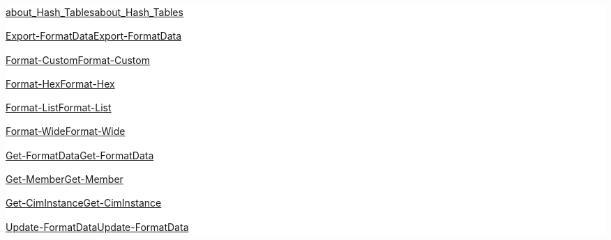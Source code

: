 [<span data-ttu-id="129ff-265">about_Hash_Tables</span><span class="sxs-lookup"><span data-stu-id="129ff-265">about_Hash_Tables</span></span>](../Microsoft.PowerShell.Core/About/about_Hash_Tables.md)

[<span data-ttu-id="129ff-266">Export-FormatData</span><span class="sxs-lookup"><span data-stu-id="129ff-266">Export-FormatData</span></span>](Export-FormatData.md)

[<span data-ttu-id="129ff-267">Format-Custom</span><span class="sxs-lookup"><span data-stu-id="129ff-267">Format-Custom</span></span>](Format-Custom.md)

[<span data-ttu-id="129ff-268">Format-Hex</span><span class="sxs-lookup"><span data-stu-id="129ff-268">Format-Hex</span></span>](Format-Hex.md)

[<span data-ttu-id="129ff-269">Format-List</span><span class="sxs-lookup"><span data-stu-id="129ff-269">Format-List</span></span>](Format-List.md)

[<span data-ttu-id="129ff-270">Format-Wide</span><span class="sxs-lookup"><span data-stu-id="129ff-270">Format-Wide</span></span>](Format-Wide.md)

[<span data-ttu-id="129ff-271">Get-FormatData</span><span class="sxs-lookup"><span data-stu-id="129ff-271">Get-FormatData</span></span>](Get-FormatData.md)

[<span data-ttu-id="129ff-272">Get-Member</span><span class="sxs-lookup"><span data-stu-id="129ff-272">Get-Member</span></span>](Get-Member.md)

[<span data-ttu-id="129ff-273">Get-CimInstance</span><span class="sxs-lookup"><span data-stu-id="129ff-273">Get-CimInstance</span></span>](../CimCmdlets/Get-CimInstance.md)

[<span data-ttu-id="129ff-274">Update-FormatData</span><span class="sxs-lookup"><span data-stu-id="129ff-274">Update-FormatData</span></span>](Update-FormatData.md)
